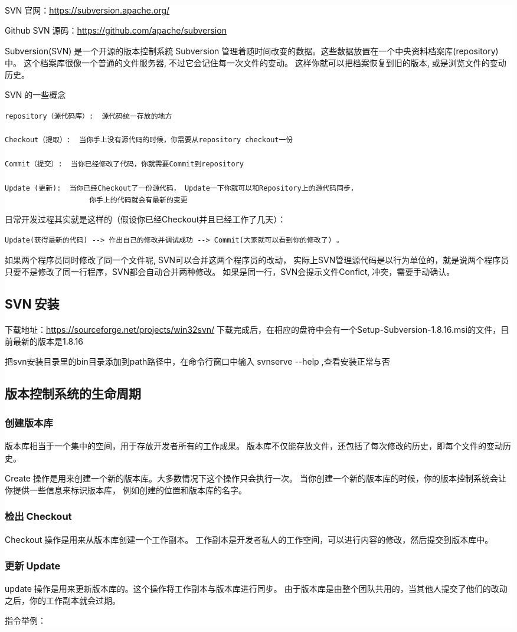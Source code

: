 SVN 官网：https://subversion.apache.org/

Github SVN 源码：https://github.com/apache/subversion


Subversion(SVN) 是一个开源的版本控制系統
Subversion 管理着随时间改变的数据。这些数据放置在一个中央资料档案库(repository) 中。
这个档案库很像一个普通的文件服务器, 不过它会记住每一次文件的变动。
这样你就可以把档案恢复到旧的版本, 或是浏览文件的变动历史。


SVN 的一些概念

    repository（源代码库）:  源代码统一存放的地方

    Checkout（提取）:  当你手上没有源代码的时候，你需要从repository checkout一份

    Commit（提交）:  当你已经修改了代码，你就需要Commit到repository

    Update (更新):  当你已经Checkout了一份源代码， Update一下你就可以和Repository上的源代码同步，
						你手上的代码就会有最新的变更

日常开发过程其实就是这样的（假设你已经Checkout并且已经工作了几天）：

	Update(获得最新的代码) --> 作出自己的修改并调试成功 --> Commit(大家就可以看到你的修改了) 。

如果两个程序员同时修改了同一个文件呢, SVN可以合并这两个程序员的改动，
实际上SVN管理源代码是以行为单位的，就是说两个程序员只要不是修改了同一行程序，SVN都会自动合并两种修改。
如果是同一行，SVN会提示文件Confict, 冲突，需要手动确认。

## SVN 安装 ##
下载地址：https://sourceforge.net/projects/win32svn/
下载完成后，在相应的盘符中会有一个Setup-Subversion-1.8.16.msi的文件，目前最新的版本是1.8.16

把svn安装目录里的bin目录添加到path路径中，在命令行窗口中输入 svnserve --help ,查看安装正常与否


## 版本控制系统的生命周期 ##

### 创建版本库 ###
版本库相当于一个集中的空间，用于存放开发者所有的工作成果。
版本库不仅能存放文件，还包括了每次修改的历史，即每个文件的变动历史。

Create 操作是用来创建一个新的版本库。大多数情况下这个操作只会执行一次。
当你创建一个新的版本库的时候，你的版本控制系统会让你提供一些信息来标识版本库，
例如创建的位置和版本库的名字。

### 检出 Checkout ###
Checkout 操作是用来从版本库创建一个工作副本。
工作副本是开发者私人的工作空间，可以进行内容的修改，然后提交到版本库中。

### 更新 Update ###
update 操作是用来更新版本库的。这个操作将工作副本与版本库进行同步。
由于版本库是由整个团队共用的，当其他人提交了他们的改动之后，你的工作副本就会过期。

指令举例：
